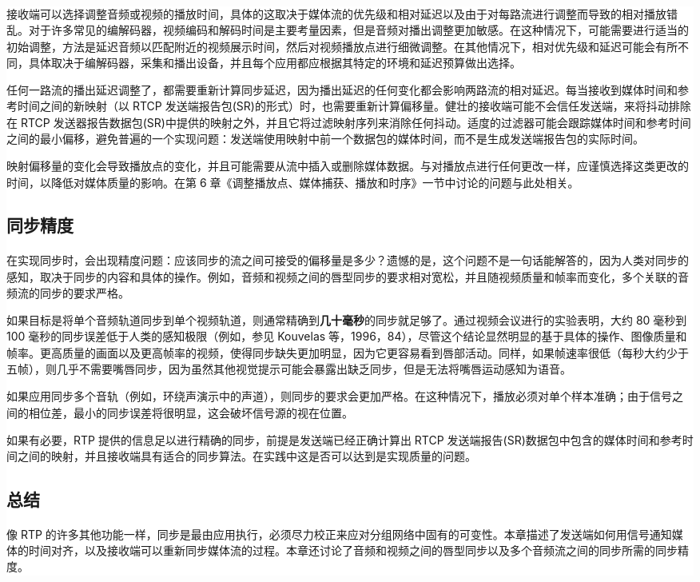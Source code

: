 接收端可以选择调整音频或视频的播放时间，具体的这取决于媒体流的优先级和相对延迟以及由于对每路流进行调整而导致的相对播放错乱。对于许多常见的编解码器，视频编码和解码时间是主要考量因素，但是音频对播出调整更加敏感。在这种情况下，可能需要进行适当的初始调整，方法是延迟音频以匹配附近的视频展示时间，然后对视频播放点进行细微调整。在其他情况下，相对优先级和延迟可能会有所不同，具体取决于编解码器，采集和播出设备，并且每个应用都应根据其特定的环境和延迟预算做出选择。

任何一路流的播出延迟调整了，都需要重新计算同步延迟，因为播出延迟的任何变化都会影响两路流的相对延迟。每当接收到媒体时间和参考时间之间的新映射（以 RTCP 发送端报告包(SR)的形式）时，也需要重新计算偏移量。健壮的接收端可能不会信任发送端，来将抖动排除在 RTCP 发送器报告数据包(SR)中提供的映射之外，并且它将过滤映射序列来消除任何抖动。适度的过滤器可能会跟踪媒体时间和参考时间之间的最小偏移，避免普遍的一个实现问题：发送端使用映射中前一个数据包的媒体时间，而不是生成发送端报告包的实际时间。

映射偏移量的变化会导致播放点的变化，并且可能需要从流中插入或删除媒体数据。与对播放点进行任何更改一样，应谨慎选择这类更改的时间，以降低对媒体质量的影响。在第 6 章《调整播放点、媒体捕获、播放和时序》一节中讨论的问题与此处相关。

## 同步精度

在实现同步时，会出现精度问题：应该同步的流之间可接受的偏移量是多少？遗憾的是，这个问题不是一句话能解答的，因为人类对同步的感知，取决于同步的内容和具体的操作。例如，音频和视频之间的唇型同步的要求相对宽松，并且随视频质量和帧率而变化，多个关联的音频流的同步的要求严格。

如果目标是将单个音频轨道同步到单个视频轨道，则通常精确到**几十毫秒**的同步就足够了。通过视频会议进行的实验表明，大约 80 毫秒到 100 毫秒的同步误差低于人类的感知极限（例如，参见 Kouvelas 等，1996，84），尽管这个结论显然明显的基于具体的操作、图像质量和帧率。更高质量的画面以及更高帧率的视频，使得同步缺失更加明显，因为它更容易看到唇部活动。同样，如果帧速率很低（每秒大约少于五帧），则几乎不需要嘴唇同步，因为虽然其他视觉提示可能会暴露出缺乏同步，但是无法将嘴唇运动感知为语音。

如果应用同步多个音轨（例如，环绕声演示中的声道），则同步的要求会更加严格。在这种情况下，播放必须对单个样本准确；由于信号之间的相位差，最小的同步误差将很明显，这会破坏信号源的视在位置。

如果有必要，RTP 提供的信息足以进行精确的同步，前提是发送端已经正确计算出 RTCP 发送端报告(SR)数据包中包含的媒体时间和参考时间之间的映射，并且接收端具有适合的同步算法。在实践中这是否可以达到是实现质量的问题。

## 总结

像 RTP 的许多其他功能一样，同步是最由应用执行，必须尽力校正来应对分组网络中固有的可变性。本章描述了发送端如何用信号通知媒体的时间对齐，以及接收端可以重新同步媒体流的过程。本章还讨论了音频和视频之间的唇型同步以及多个音频流之间的同步所需的同步精度。
